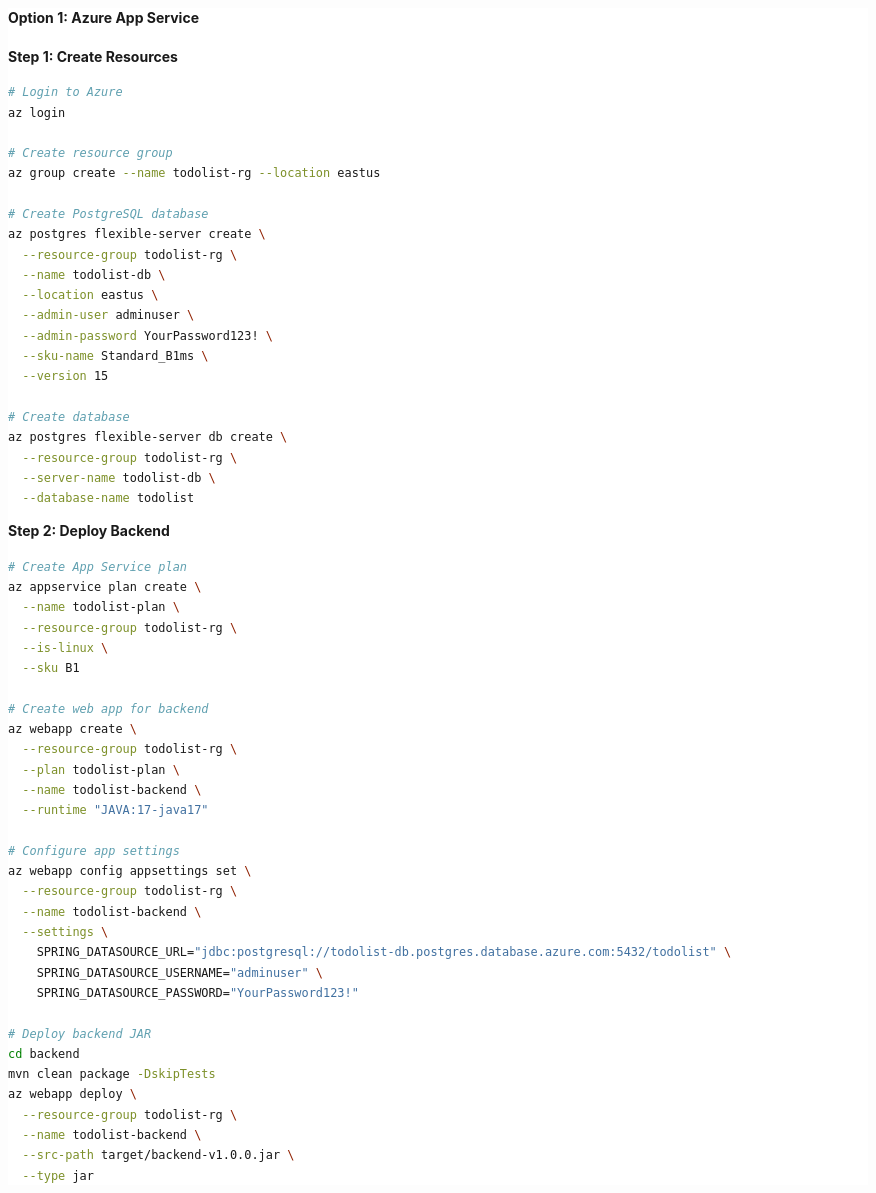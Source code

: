 #### Option 1: Azure App Service

**Step 1: Create Resources**
```bash
# Login to Azure
az login

# Create resource group
az group create --name todolist-rg --location eastus

# Create PostgreSQL database
az postgres flexible-server create \
  --resource-group todolist-rg \
  --name todolist-db \
  --location eastus \
  --admin-user adminuser \
  --admin-password YourPassword123! \
  --sku-name Standard_B1ms \
  --version 15

# Create database
az postgres flexible-server db create \
  --resource-group todolist-rg \
  --server-name todolist-db \
  --database-name todolist
```

**Step 2: Deploy Backend**
```bash
# Create App Service plan
az appservice plan create \
  --name todolist-plan \
  --resource-group todolist-rg \
  --is-linux \
  --sku B1

# Create web app for backend
az webapp create \
  --resource-group todolist-rg \
  --plan todolist-plan \
  --name todolist-backend \
  --runtime "JAVA:17-java17"

# Configure app settings
az webapp config appsettings set \
  --resource-group todolist-rg \
  --name todolist-backend \
  --settings \
    SPRING_DATASOURCE_URL="jdbc:postgresql://todolist-db.postgres.database.azure.com:5432/todolist" \
    SPRING_DATASOURCE_USERNAME="adminuser" \
    SPRING_DATASOURCE_PASSWORD="YourPassword123!"

# Deploy backend JAR
cd backend
mvn clean package -DskipTests
az webapp deploy \
  --resource-group todolist-rg \
  --name todolist-backend \
  --src-path target/backend-v1.0.0.jar \
  --type jar
```
